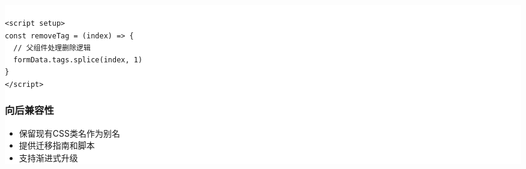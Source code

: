 ```vue

<script setup>
const removeTag = (index) => {
  // 父组件处理删除逻辑
  formData.tags.splice(index, 1)
}
</script>
```

### 向后兼容性

- 保留现有CSS类名作为别名
- 提供迁移指南和脚本
- 支持渐进式升级
